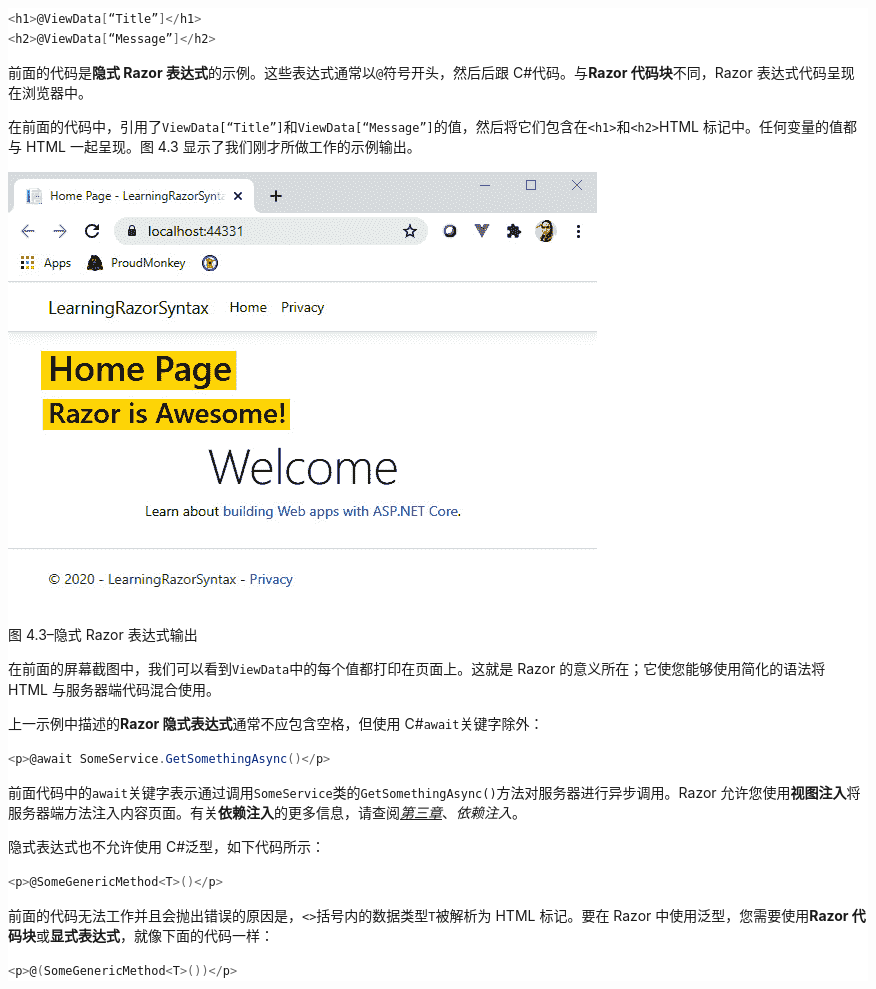 ```cs
<h1>@ViewData[“Title”]</h1>
<h2>@ViewData[“Message”]</h2>
```

前面的代码是**隐式 Razor 表达式**的示例。这些表达式通常以`@`符号开头，然后后跟 C#代码。与**Razor 代码块**不同，Razor 表达式代码呈现在浏览器中。

在前面的代码中，引用了`ViewData[“Title”]`和`ViewData[“Message”]`的值，然后将它们包含在`<h1>`和`<h2>`HTML 标记中。任何变量的值都与 HTML 一起呈现。图 4.3 显示了我们刚才所做工作的示例输出。

![Figure 4.3 – Implicit Razor expression output ](img/Figure_4.3_B16559.jpg)

图 4.3–隐式 Razor 表达式输出

在前面的屏幕截图中，我们可以看到`ViewData`中的每个值都打印在页面上。这就是 Razor 的意义所在；它使您能够使用简化的语法将 HTML 与服务器端代码混合使用。

上一示例中描述的**Razor 隐式表达式**通常不应包含空格，但使用 C#`await`关键字除外：

```cs
<p>@await SomeService.GetSomethingAsync()</p>
```

前面代码中的`await`关键字表示通过调用`SomeService`类的`GetSomethingAsync()`方法对服务器进行异步调用。Razor 允许您使用**视图注入**将服务器端方法注入内容页面。有关**依赖注入**的更多信息，请查阅[*第三章*](03.html#_idTextAnchor063)、*依赖注入*。

隐式表达式也不允许使用 C#泛型，如下代码所示：

```cs
<p>@SomeGenericMethod<T>()</p>
```

前面的代码无法工作并且会抛出错误的原因是，`<>`括号内的数据类型`T`被解析为 HTML 标记。要在 Razor 中使用泛型，您需要使用**Razor 代码块**或**显式表达式**，就像下面的代码一样：

```cs
<p>@(SomeGenericMethod<T>())</p> 
```
